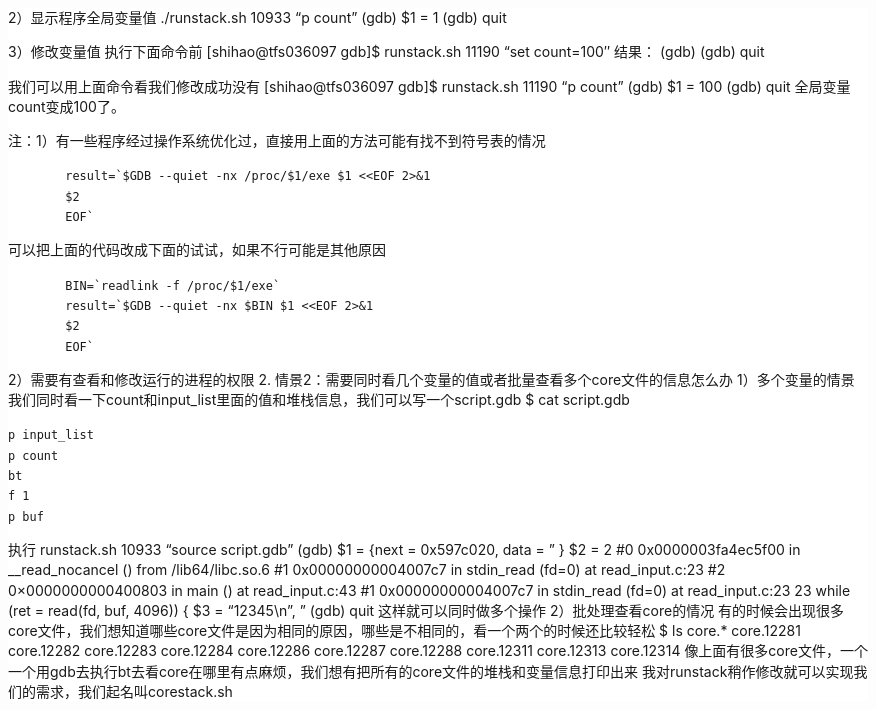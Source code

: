 2）显示程序全局变量值
./runstack.sh 10933 “p count”
(gdb) $1 = 1
(gdb) quit

3）修改变量值
执行下面命令前
[shihao@tfs036097 gdb]$ runstack.sh 11190 “set count=100″
结果： (gdb) (gdb) quit

我们可以用上面命令看我们修改成功没有
[shihao@tfs036097 gdb]$ runstack.sh 11190 “p count”
(gdb) $1 = 100
(gdb) quit
全局变量count变成100了。

注：1）有一些程序经过操作系统优化过，直接用上面的方法可能有找不到符号表的情况

            result=`$GDB --quiet -nx /proc/$1/exe $1 <<EOF 2>&1
            $2
            EOF`
            
可以把上面的代码改成下面的试试，如果不行可能是其他原因

            BIN=`readlink -f /proc/$1/exe`
            result=`$GDB --quiet -nx $BIN $1 <<EOF 2>&1
            $2
            EOF`
            
2）需要有查看和修改运行的进程的权限
2. 情景2：需要同时看几个变量的值或者批量查看多个core文件的信息怎么办
1）多个变量的情景
我们同时看一下count和input_list里面的值和堆栈信息，我们可以写一个script.gdb
$ cat script.gdb

    p input_list
    p count
    bt
    f 1
    p buf
    
执行 runstack.sh 10933 “source script.gdb”
(gdb) $1 = {next = 0x597c020, data = ” }
$2 = 2
#0 0x0000003fa4ec5f00 in __read_nocancel () from /lib64/libc.so.6
#1 0x00000000004007c7 in stdin_read (fd=0) at read_input.c:23
#2 0×0000000000400803 in main () at read_input.c:43
#1 0x00000000004007c7 in stdin_read (fd=0) at read_input.c:23
23 while (ret = read(fd, buf, 4096)) {
$3 = “12345\n”, ”
(gdb) quit
这样就可以同时做多个操作
2）批处理查看core的情况
有的时候会出现很多core文件，我们想知道哪些core文件是因为相同的原因，哪些是不相同的，看一个两个的时候还比较轻松
$ ls core.*
core.12281 core.12282 core.12283 core.12284 core.12286 core.12287 core.12288 core.12311 core.12313 core.12314
像上面有很多core文件，一个一个用gdb去执行bt去看core在哪里有点麻烦，我们想有把所有的core文件的堆栈和变量信息打印出来
我对runstack稍作修改就可以实现我们的需求，我们起名叫corestack.sh
